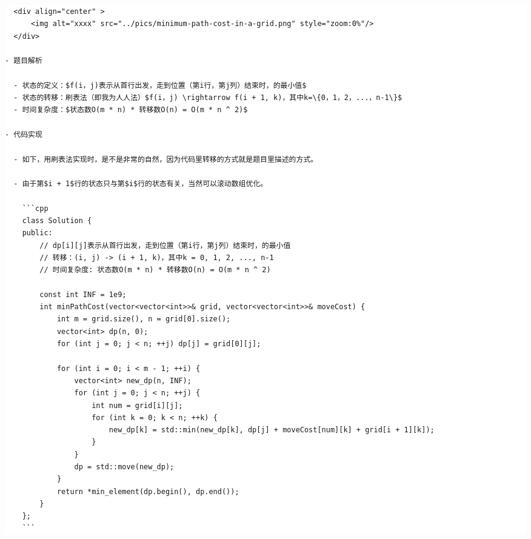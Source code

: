       <div align="center" >
          <img alt="xxxx" src="../pics/minimum-path-cost-in-a-grid.png" style="zoom:0%"/>
      </div>

    - 题目解析

      - 状态的定义：$f(i，j)表示从首行出发，走到位置（第i行，第j列）结束时，的最小值$
      - 状态的转移：刷表法（即我为人人法）$f(i，j) \rightarrow f(i + 1, k)，其中k=\{0，1，2，...，n-1\}$
      - 时间复杂度：$状态数O(m * n) * 转移数O(n) = O(m * n ^ 2)$

    - 代码实现

      - 如下，用刷表法实现时，是不是非常的自然，因为代码里转移的方式就是题目里描述的方式。

      - 由于第$i + 1$行的状态只与第$i$行的状态有关，当然可以滚动数组优化。

        ```cpp
        class Solution {
        public:
            // dp[i][j]表示从首行出发，走到位置（第i行，第j列）结束时，的最小值
            // 转移：(i, j) -> (i + 1, k)，其中k = 0, 1, 2, ..., n-1
            // 时间复杂度: 状态数O(m * n) * 转移数O(n) = O(m * n ^ 2)
            
            const int INF = 1e9;
            int minPathCost(vector<vector<int>>& grid, vector<vector<int>>& moveCost) {
                int m = grid.size(), n = grid[0].size();
                vector<int> dp(n, 0);
                for (int j = 0; j < n; ++j) dp[j] = grid[0][j];
        
                for (int i = 0; i < m - 1; ++i) {
                    vector<int> new_dp(n, INF);
                    for (int j = 0; j < n; ++j) {
                        int num = grid[i][j];
                        for (int k = 0; k < n; ++k) {
                            new_dp[k] = std::min(new_dp[k], dp[j] + moveCost[num][k] + grid[i + 1][k]);
                        }
                    }
                    dp = std::move(new_dp);
                }
                return *min_element(dp.begin(), dp.end());
            }
        };
        ```

